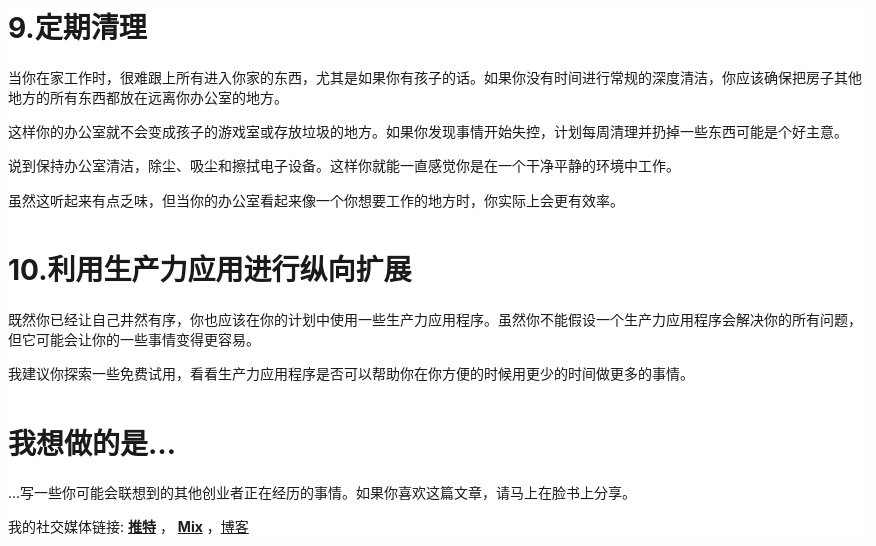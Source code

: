 # 9.定期清理

当你在家工作时，很难跟上所有进入你家的东西，尤其是如果你有孩子的话。如果你没有时间进行常规的深度清洁，你应该确保把房子其他地方的所有东西都放在远离你办公室的地方。

这样你的办公室就不会变成孩子的游戏室或存放垃圾的地方。如果你发现事情开始失控，计划每周清理并扔掉一些东西可能是个好主意。

说到保持办公室清洁，除尘、吸尘和擦拭电子设备。这样你就能一直感觉你是在一个干净平静的环境中工作。

虽然这听起来有点乏味，但当你的办公室看起来像一个你想要工作的地方时，你实际上会更有效率。

# 10.利用生产力应用进行纵向扩展

既然你已经让自己井然有序，你也应该在你的计划中使用一些生产力应用程序。虽然你不能假设一个生产力应用程序会解决你的所有问题，但它可能会让你的一些事情变得更容易。

我建议你探索一些免费试用，看看生产力应用程序是否可以帮助你在你方便的时候用更少的时间做更多的事情。

# 我想做的是…

…写一些你可能会联想到的其他创业者正在经历的事情。如果你喜欢这篇文章，请马上在脸书上分享。

我的社交媒体链接: [**推特**](https://twitter.com/diyafshane) ， [**Mix**](https://mix.com/diyafshane) ，[博客](http://10krealvisitors.com/)